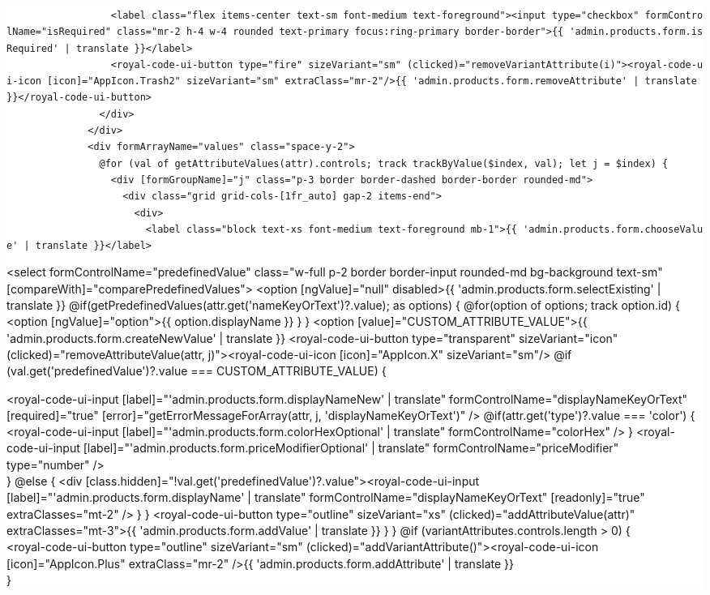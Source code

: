                       <label class="flex items-center text-sm font-medium text-foreground"><input type="checkbox" formControlName="isRequired" class="mr-2 h-4 w-4 rounded text-primary focus:ring-primary border-border">{{ 'admin.products.form.isRequired' | translate }}</label>
                      <royal-code-ui-button type="fire" sizeVariant="sm" (clicked)="removeVariantAttribute(i)"><royal-code-ui-icon [icon]="AppIcon.Trash2" sizeVariant="sm" extraClass="mr-2"/>{{ 'admin.products.form.removeAttribute' | translate }}</royal-code-ui-button>
                    </div>
                  </div>
                  <div formArrayName="values" class="space-y-2">
                    @for (val of getAttributeValues(attr).controls; track trackByValue($index, val); let j = $index) {
                      <div [formGroupName]="j" class="p-3 border border-dashed border-border rounded-md">
                        <div class="grid grid-cols-[1fr_auto] gap-2 items-end">
                          <div>
                            <label class="block text-xs font-medium text-foreground mb-1">{{ 'admin.products.form.chooseValue' | translate }}</label>
<select formControlName="predefinedValue" class="w-full p-2 border border-input rounded-md bg-background text-sm" [compareWith]="comparePredefinedValues">                              <option [ngValue]="null" disabled>{{ 'admin.products.form.selectExisting' | translate }}</option>
                              @if(getPredefinedValues(attr.get('nameKeyOrText')?.value); as options) {
                                @for(option of options; track option.id) { <option [ngValue]="option">{{ option.displayName }}</option> }
                              }
                              <option [value]="CUSTOM_ATTRIBUTE_VALUE">{{ 'admin.products.form.createNewValue' | translate }}</option>
                            </select>
                          </div>
                          <royal-code-ui-button type="transparent" sizeVariant="icon" (clicked)="removeAttributeValue(attr, j)"><royal-code-ui-icon [icon]="AppIcon.X" sizeVariant="sm"/></royal-code-ui-button>
                        </div>
                        @if (val.get('predefinedValue')?.value === CUSTOM_ATTRIBUTE_VALUE) {
                          <div class="grid grid-cols-2 gap-2 mt-3 pt-3 border-t border-border">
                            <royal-code-ui-input [label]="'admin.products.form.displayNameNew' | translate" formControlName="displayNameKeyOrText" [required]="true" [error]="getErrorMessageForArray(attr, j, 'displayNameKeyOrText')" />
                            @if(attr.get('type')?.value === 'color') { <royal-code-ui-input [label]="'admin.products.form.colorHexOptional' | translate" formControlName="colorHex" /> }
                            <royal-code-ui-input [label]="'admin.products.form.priceModifierOptional' | translate" formControlName="priceModifier" type="number" />
                          </div>
                        } @else {
                          <div [class.hidden]="!val.get('predefinedValue')?.value"><royal-code-ui-input [label]="'admin.products.form.displayName' | translate" formControlName="displayNameKeyOrText" [readonly]="true" extraClasses="mt-2" /></div>
                        }
                      </div>
                    }
                  </div>
                  <royal-code-ui-button type="outline" sizeVariant="xs" (clicked)="addAttributeValue(attr)" extraClasses="mt-3">{{ 'admin.products.form.addValue' | translate }}</royal-code-ui-button>
                </div>
              }
            }
          </div>
          @if (variantAttributes.controls.length > 0) {
            <div class="pt-4 border-t border-border flex justify-end">
                <royal-code-ui-button type="outline" sizeVariant="sm" (clicked)="addVariantAttribute()"><royal-code-ui-icon [icon]="AppIcon.Plus" extraClass="mr-2" />{{ 'admin.products.form.addAttribute' | translate }}</royal-code-ui-button>
            </div>
          }
        </div>
